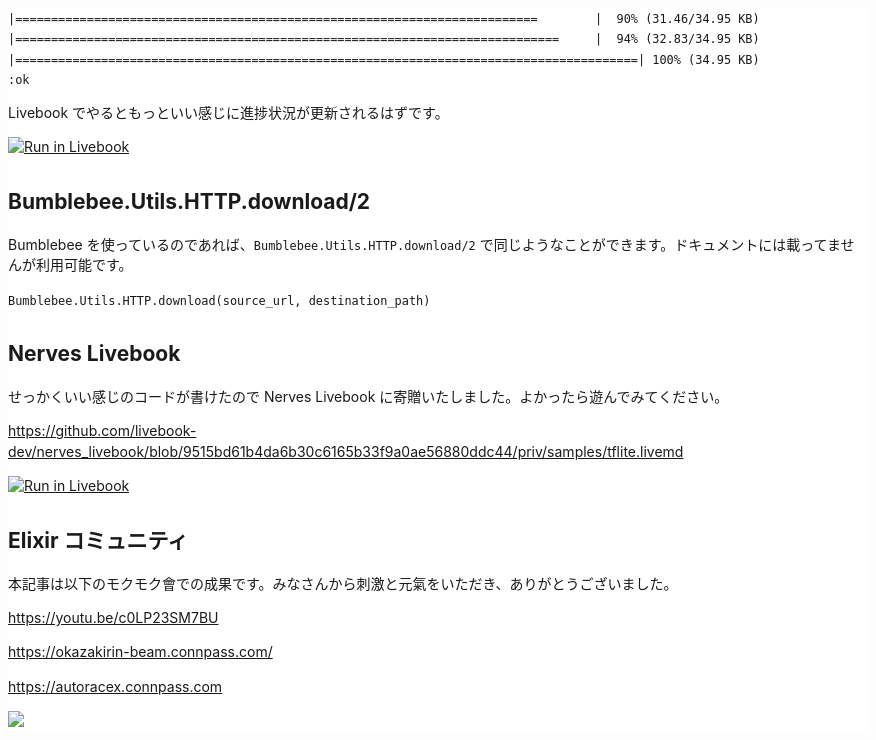```elixir:IEx
|=========================================================================        |  90% (31.46/34.95 KB)
|============================================================================     |  94% (32.83/34.95 KB)
|=======================================================================================| 100% (34.95 KB)
:ok
```

Livebook でやるともっといい感じに進捗状況が更新されるはずです。

[![Run in Livebook](https://livebook.dev/badge/v1/blue.svg)](https://livebook.dev/run?url=https%3A%2F%2Fgithub.com%2Fmnishiguchi%2Flivebooks%2Fblob%2Fmain%2Fnotebooks%2Fdownloader.livemd)

## Bumblebee.Utils.HTTP.download/2

Bumblebee を使っているのであれば、`Bumblebee.Utils.HTTP.download/2` で同じようなことができます。ドキュメントには載ってませんが利用可能です。

```elixir:IEx
Bumblebee.Utils.HTTP.download(source_url, destination_path)
```

## Nerves Livebook

せっかくいい感じのコードが書けたので Nerves Livebook に寄贈いたしました。よかったら遊んでみてください。

https://github.com/livebook-dev/nerves_livebook/blob/9515bd61b4da6b30c6165b33f9a0ae56880ddc44/priv/samples/tflite.livemd

[![Run in Livebook](https://livebook.dev/badge/v1/blue.svg)](https://livebook.dev/run/?url=https%3A%2F%2Fraw.githubusercontent.com%2Fnerves-livebook%2Fnerves_livebook%2Fa0474cccb63352d2cd2fa7e4322b51570315ae61%2Fpriv%2Fsamples%2Ftflite.livemd)

## Elixir コミュニティ

本記事は以下のモクモク會での成果です。みなさんから刺激と元氣をいただき、ありがとうございました。

https://youtu.be/c0LP23SM7BU

https://okazakirin-beam.connpass.com/

https://autoracex.connpass.com

![](https://qiita-image-store.s3.ap-northeast-1.amazonaws.com/0/82804/dc1ddba7-ab4c-5e20-1331-143c842be143.jpeg)

